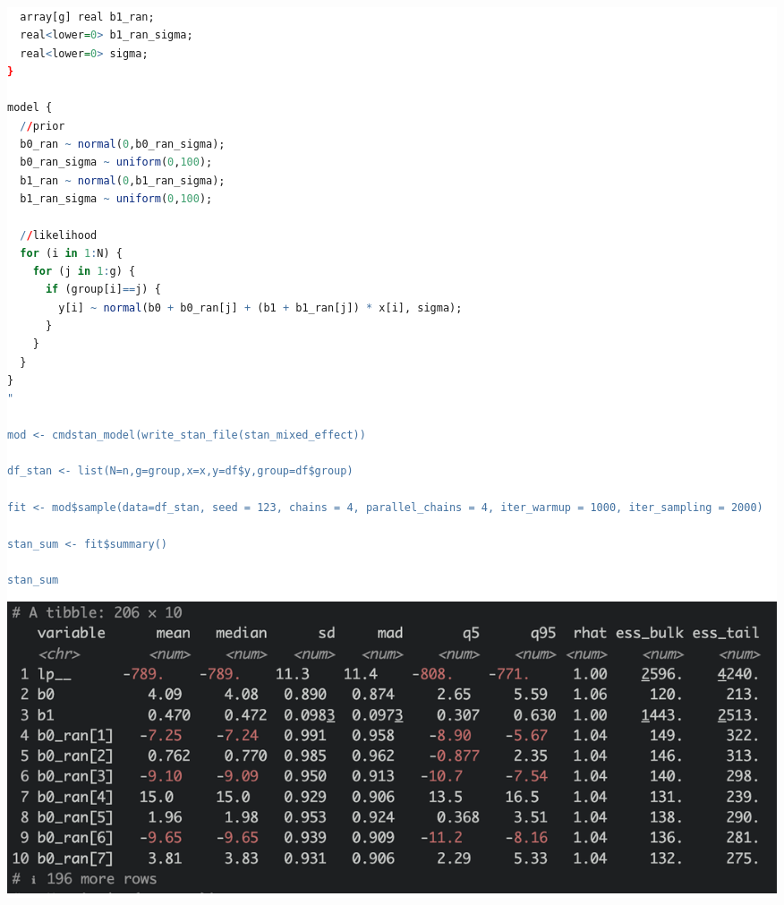 ```r
  array[g] real b1_ran;
  real<lower=0> b1_ran_sigma;
  real<lower=0> sigma;
}

model {
  //prior
  b0_ran ~ normal(0,b0_ran_sigma);
  b0_ran_sigma ~ uniform(0,100);
  b1_ran ~ normal(0,b1_ran_sigma);
  b1_ran_sigma ~ uniform(0,100);

  //likelihood
  for (i in 1:N) { 
    for (j in 1:g) {
      if (group[i]==j) {
        y[i] ~ normal(b0 + b0_ran[j] + (b1 + b1_ran[j]) * x[i], sigma);
      }
    }
  }
}
"

mod <- cmdstan_model(write_stan_file(stan_mixed_effect))

df_stan <- list(N=n,g=group,x=x,y=df$y,group=df$group)

fit <- mod$sample(data=df_stan, seed = 123, chains = 4, parallel_chains = 4, iter_warmup = 1000, iter_sampling = 2000)

stan_sum <- fit$summary()

stan_sum
```

![](stan.png)
